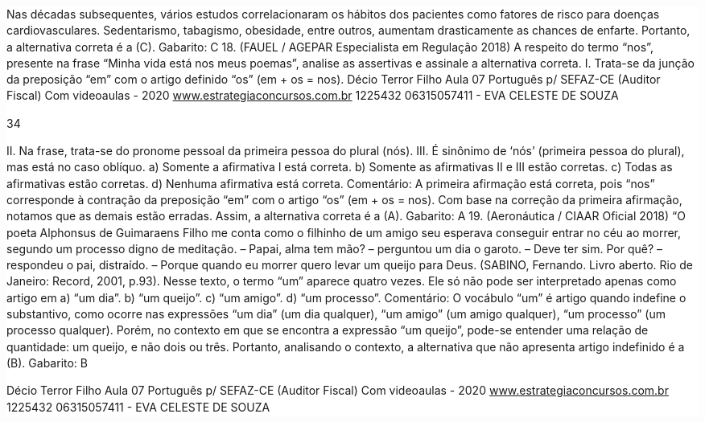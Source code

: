Nas décadas subsequentes, vários estudos correlacionaram os hábitos dos pacientes como fatores de risco para    doenças    cardiovasculares.    Sedentarismo,    tabagismo,    obesidade,    entre    outros,    aumentam drasticamente as chances de enfarte.
Portanto, a alternativa correta é a (C).
Gabarito: C
18. (FAUEL / AGEPAR Especialista em Regulação 2018) A  respeito do  termo “nos”, presente na frase “Minha vida está nos meus poemas”, analise as assertivas e assinale a alternativa correta.
I.  Trata-se da junção da preposição “em” com o artigo definido “os” (em + os = nos).
Décio Terror Filho
Aula 07
Português p/ SEFAZ-CE (Auditor Fiscal) Com videoaulas - 2020 www.estrategiaconcursos.com.br 1225432
06315057411 - EVA CELESTE DE SOUZA 




34

II.  Na frase, trata-se do pronome pessoal da primeira pessoa do plural (nós).
III.  É sinônimo de ‘nós’ (primeira pessoa do plural), mas está no caso oblíquo.
a) Somente a afirmativa I está correta.
b) Somente as afirmativas II e III estão corretas.
c) Todas as afirmativas estão corretas.
d) Nenhuma afirmativa está correta.
Comentário: A primeira afirmação está correta, pois “nos” corresponde à contração da preposição “em” com o artigo “os” (em + os = nos).
Com base na correção da primeira afirmação, notamos que as demais estão erradas.
Assim, a alternativa correta é a (A).
Gabarito: A
19. (Aeronáutica / CIAAR Oficial 2018) “O poeta Alphonsus de Guimaraens  Filho  me  conta  como  o  filhinho de um  amigo seu  esperava conseguir entrar no céu ao morrer, segundo um processo digno de meditação.
– Papai, alma tem mão? – perguntou um dia o garoto.
– Deve ter sim. Por quê? – respondeu o pai, distraído.
– Porque quando eu morrer quero levar um queijo para Deus.
(SABINO, Fernando. Livro aberto. Rio de Janeiro: Record, 2001, p.93).
Nesse texto, o termo “um” aparece quatro vezes. Ele só não pode ser interpretado apenas como artigo em a) “um dia”.
b) “um queijo”.
c) “um amigo”.
d) “um processo”.
Comentário: O vocábulo “um” é artigo quando indefine o substantivo, como ocorre nas expressões “um dia” (um dia qualquer), “um amigo” (um amigo qualquer), “um processo” (um processo qualquer).
Porém, no contexto em que se encontra a expressão “um queijo”, pode-se entender uma relação de quantidade: um queijo, e não dois ou três.
Portanto, analisando o contexto, a alternativa que não apresenta artigo indefinido é a (B).
Gabarito: B

Décio Terror Filho
Aula 07
Português p/ SEFAZ-CE (Auditor Fiscal) Com videoaulas - 2020 www.estrategiaconcursos.com.br 1225432
06315057411 - EVA CELESTE DE SOUZA 


